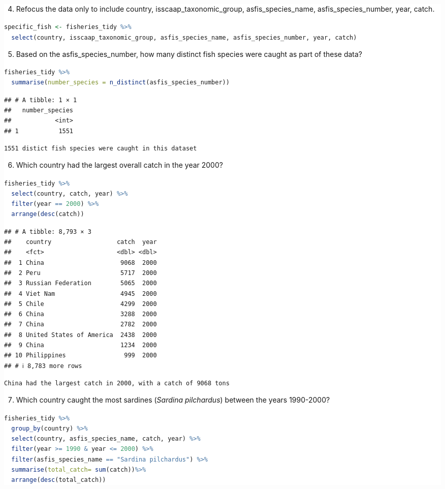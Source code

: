 4. Refocus the data only to include country, isscaap_taxonomic_group, asfis_species_name, asfis_species_number, year, catch.

```r
specific_fish <- fisheries_tidy %>%
  select(country, isscaap_taxonomic_group, asfis_species_name, asfis_species_number, year, catch)
```

5. Based on the asfis_species_number, how many distinct fish species were caught as part of these data?

```r
fisheries_tidy %>%
  summarise(number_species = n_distinct(asfis_species_number))
```

```
## # A tibble: 1 × 1
##   number_species
##            <int>
## 1           1551
```
    1551 distict fish species were caught in this dataset
    
6. Which country had the largest overall catch in the year 2000?

```r
fisheries_tidy %>%
  select(country, catch, year) %>%
  filter(year == 2000) %>%
  arrange(desc(catch))
```

```
## # A tibble: 8,793 × 3
##    country                  catch  year
##    <fct>                    <dbl> <dbl>
##  1 China                     9068  2000
##  2 Peru                      5717  2000
##  3 Russian Federation        5065  2000
##  4 Viet Nam                  4945  2000
##  5 Chile                     4299  2000
##  6 China                     3288  2000
##  7 China                     2782  2000
##  8 United States of America  2438  2000
##  9 China                     1234  2000
## 10 Philippines                999  2000
## # ℹ 8,783 more rows
```
    China had the largest catch in 2000, with a catch of 9068 tons
    
7. Which country caught the most sardines (_Sardina pilchardus_) between the years 1990-2000?

```r
fisheries_tidy %>%
  group_by(country) %>%
  select(country, asfis_species_name, catch, year) %>%
  filter(year >= 1990 & year <= 2000) %>%
  filter(asfis_species_name == "Sardina pilchardus") %>%
  summarise(total_catch= sum(catch))%>%
  arrange(desc(total_catch))
```
